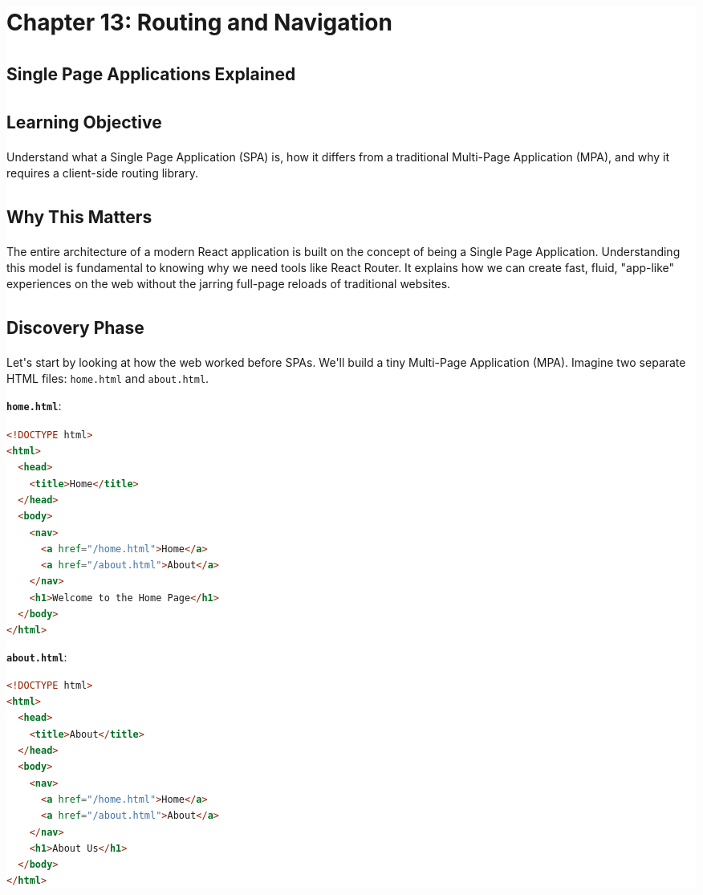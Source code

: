 # Chapter 13: Routing and Navigation

## Single Page Applications Explained

## Learning Objective

Understand what a Single Page Application (SPA) is, how it differs from a traditional Multi-Page Application (MPA), and why it requires a client-side routing library.

## Why This Matters

The entire architecture of a modern React application is built on the concept of being a Single Page Application. Understanding this model is fundamental to knowing why we need tools like React Router. It explains how we can create fast, fluid, "app-like" experiences on the web without the jarring full-page reloads of traditional websites.

## Discovery Phase

Let's start by looking at how the web worked before SPAs. We'll build a tiny Multi-Page Application (MPA). Imagine two separate HTML files: `home.html` and `about.html`.

**`home.html`**:

```html
<!DOCTYPE html>
<html>
  <head>
    <title>Home</title>
  </head>
  <body>
    <nav>
      <a href="/home.html">Home</a>
      <a href="/about.html">About</a>
    </nav>
    <h1>Welcome to the Home Page</h1>
  </body>
</html>
```

**`about.html`**:

```html
<!DOCTYPE html>
<html>
  <head>
    <title>About</title>
  </head>
  <body>
    <nav>
      <a href="/home.html">Home</a>
      <a href="/about.html">About</a>
    </nav>
    <h1>About Us</h1>
  </body>
</html>
```
